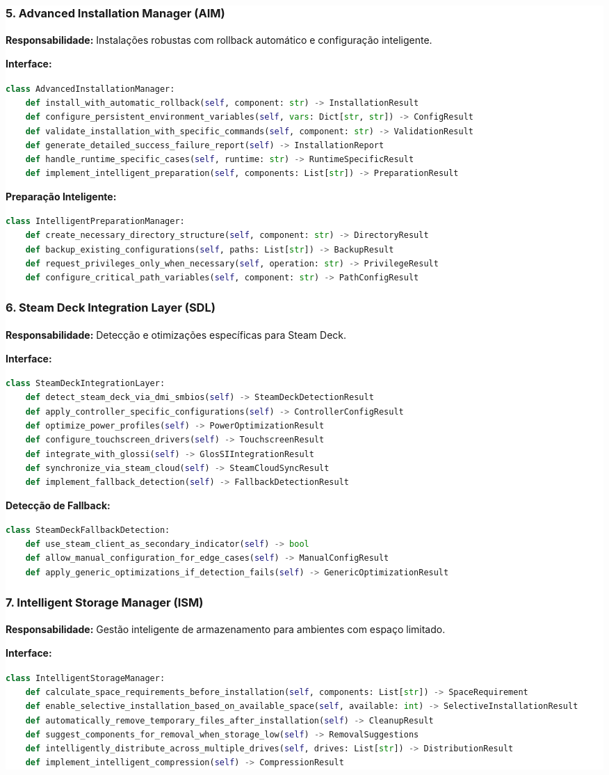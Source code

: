 ### 5. Advanced Installation Manager (AIM)

**Responsabilidade:** Instalações robustas com rollback automático e configuração inteligente.

**Interface:**
```python
class AdvancedInstallationManager:
    def install_with_automatic_rollback(self, component: str) -> InstallationResult
    def configure_persistent_environment_variables(self, vars: Dict[str, str]) -> ConfigResult
    def validate_installation_with_specific_commands(self, component: str) -> ValidationResult
    def generate_detailed_success_failure_report(self) -> InstallationReport
    def handle_runtime_specific_cases(self, runtime: str) -> RuntimeSpecificResult
    def implement_intelligent_preparation(self, components: List[str]) -> PreparationResult
```

**Preparação Inteligente:**
```python
class IntelligentPreparationManager:
    def create_necessary_directory_structure(self, component: str) -> DirectoryResult
    def backup_existing_configurations(self, paths: List[str]) -> BackupResult
    def request_privileges_only_when_necessary(self, operation: str) -> PrivilegeResult
    def configure_critical_path_variables(self, component: str) -> PathConfigResult
```

### 6. Steam Deck Integration Layer (SDL)

**Responsabilidade:** Detecção e otimizações específicas para Steam Deck.

**Interface:**
```python
class SteamDeckIntegrationLayer:
    def detect_steam_deck_via_dmi_smbios(self) -> SteamDeckDetectionResult
    def apply_controller_specific_configurations(self) -> ControllerConfigResult
    def optimize_power_profiles(self) -> PowerOptimizationResult
    def configure_touchscreen_drivers(self) -> TouchscreenResult
    def integrate_with_glossi(self) -> GlosSIIntegrationResult
    def synchronize_via_steam_cloud(self) -> SteamCloudSyncResult
    def implement_fallback_detection(self) -> FallbackDetectionResult
```

**Detecção de Fallback:**
```python
class SteamDeckFallbackDetection:
    def use_steam_client_as_secondary_indicator(self) -> bool
    def allow_manual_configuration_for_edge_cases(self) -> ManualConfigResult
    def apply_generic_optimizations_if_detection_fails(self) -> GenericOptimizationResult
```

### 7. Intelligent Storage Manager (ISM)

**Responsabilidade:** Gestão inteligente de armazenamento para ambientes com espaço limitado.

**Interface:**
```python
class IntelligentStorageManager:
    def calculate_space_requirements_before_installation(self, components: List[str]) -> SpaceRequirement
    def enable_selective_installation_based_on_available_space(self, available: int) -> SelectiveInstallationResult
    def automatically_remove_temporary_files_after_installation(self) -> CleanupResult
    def suggest_components_for_removal_when_storage_low(self) -> RemovalSuggestions
    def intelligently_distribute_across_multiple_drives(self, drives: List[str]) -> DistributionResult
    def implement_intelligent_compression(self) -> CompressionResult
```
